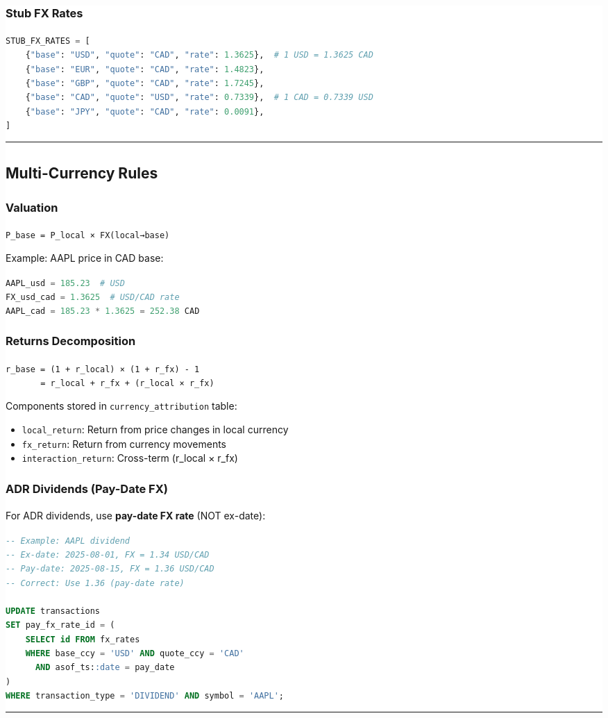 ### Stub FX Rates

```python
STUB_FX_RATES = [
    {"base": "USD", "quote": "CAD", "rate": 1.3625},  # 1 USD = 1.3625 CAD
    {"base": "EUR", "quote": "CAD", "rate": 1.4823},
    {"base": "GBP", "quote": "CAD", "rate": 1.7245},
    {"base": "CAD", "quote": "USD", "rate": 0.7339},  # 1 CAD = 0.7339 USD
    {"base": "JPY", "quote": "CAD", "rate": 0.0091},
]
```

---

## Multi-Currency Rules

### Valuation

```
P_base = P_local × FX(local→base)
```

Example: AAPL price in CAD base:

```python
AAPL_usd = 185.23  # USD
FX_usd_cad = 1.3625  # USD/CAD rate
AAPL_cad = 185.23 * 1.3625 = 252.38 CAD
```

### Returns Decomposition

```
r_base = (1 + r_local) × (1 + r_fx) - 1
       = r_local + r_fx + (r_local × r_fx)
```

Components stored in `currency_attribution` table:
- `local_return`: Return from price changes in local currency
- `fx_return`: Return from currency movements
- `interaction_return`: Cross-term (r_local × r_fx)

### ADR Dividends (Pay-Date FX)

For ADR dividends, use **pay-date FX rate** (NOT ex-date):

```sql
-- Example: AAPL dividend
-- Ex-date: 2025-08-01, FX = 1.34 USD/CAD
-- Pay-date: 2025-08-15, FX = 1.36 USD/CAD
-- Correct: Use 1.36 (pay-date rate)

UPDATE transactions
SET pay_fx_rate_id = (
    SELECT id FROM fx_rates
    WHERE base_ccy = 'USD' AND quote_ccy = 'CAD'
      AND asof_ts::date = pay_date
)
WHERE transaction_type = 'DIVIDEND' AND symbol = 'AAPL';
```

---